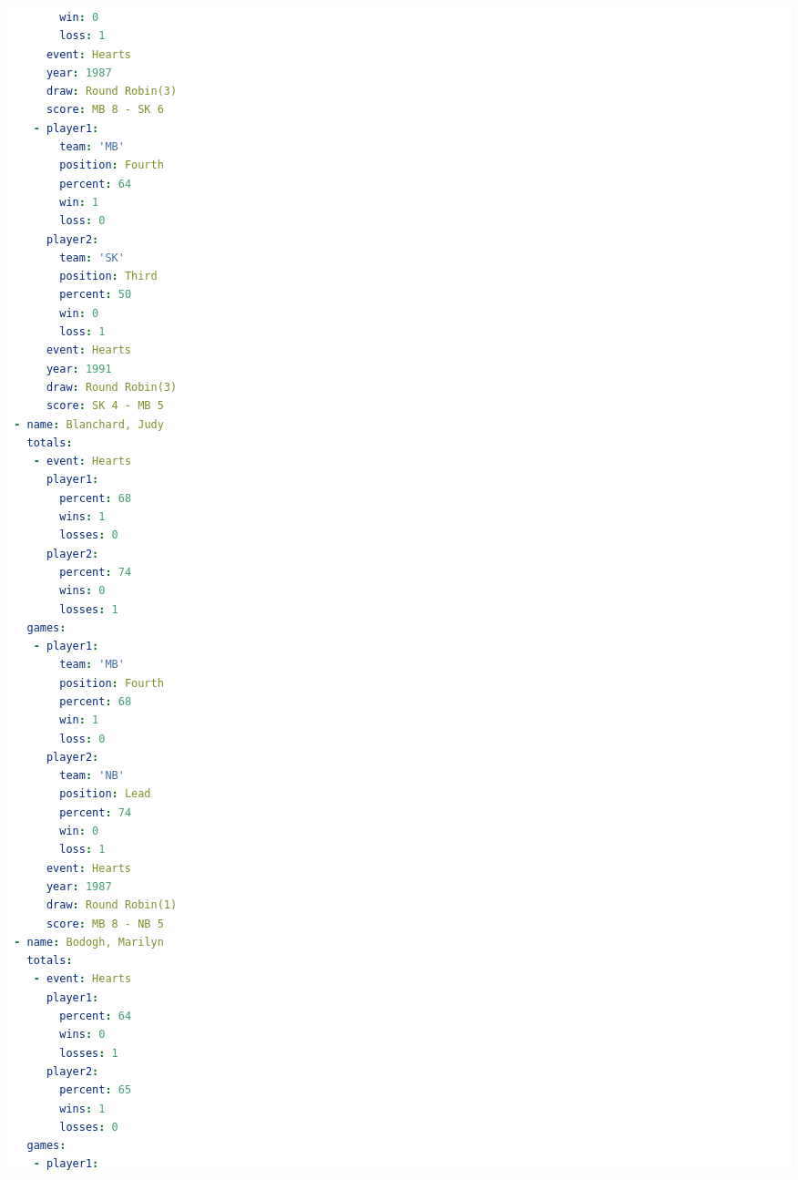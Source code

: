 ```yaml
        win: 0
        loss: 1
      event: Hearts
      year: 1987
      draw: Round Robin(3)
      score: MB 8 - SK 6
    - player1:
        team: 'MB'
        position: Fourth
        percent: 64
        win: 1
        loss: 0
      player2:
        team: 'SK'
        position: Third
        percent: 50
        win: 0
        loss: 1
      event: Hearts
      year: 1991
      draw: Round Robin(3)
      score: SK 4 - MB 5
 - name: Blanchard, Judy
   totals:
    - event: Hearts
      player1:
        percent: 68
        wins: 1
        losses: 0
      player2:
        percent: 74
        wins: 0
        losses: 1
   games:
    - player1:
        team: 'MB'
        position: Fourth
        percent: 68
        win: 1
        loss: 0
      player2:
        team: 'NB'
        position: Lead
        percent: 74
        win: 0
        loss: 1
      event: Hearts
      year: 1987
      draw: Round Robin(1)
      score: MB 8 - NB 5
 - name: Bodogh, Marilyn
   totals:
    - event: Hearts
      player1:
        percent: 64
        wins: 0
        losses: 1
      player2:
        percent: 65
        wins: 1
        losses: 0
   games:
    - player1:
```